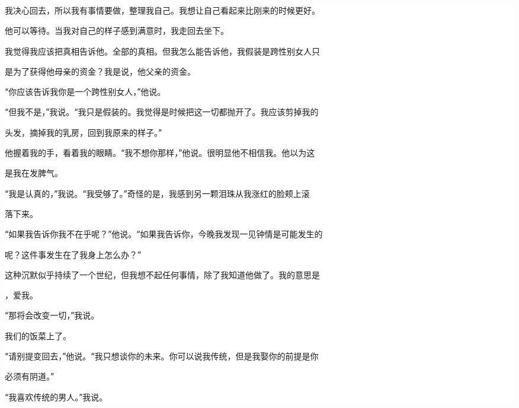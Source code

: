 



我决心回去，所以我有事情要做，整理我自己。我想让自己看起来比刚来的时候更好。

他可以等待。当我对自己的样子感到满意时，我走回去坐下。

我觉得我应该把真相告诉他。全部的真相。但我怎么能告诉他，我假装是跨性别女人只

是为了获得他母亲的资金？我是说，他父亲的资金。

“你应该告诉我你是一个跨性别女人，”他说。

“但我不是，”我说。“我只是假装的。我觉得是时候把这一切都抛开了。我应该剪掉我的

头发，摘掉我的乳房，回到我原来的样子。”

他握着我的手，看着我的眼睛。“我不想你那样，”他说。很明显他不相信我。他以为这

是我在发脾气。

“我是认真的，”我说。“我受够了。”奇怪的是，我感到另一颗泪珠从我涨红的脸颊上滚

落下来。

“如果我告诉你我不在乎呢？”他说。“如果我告诉你，今晚我发现一见钟情是可能发生的

呢？这件事发生在了我身上怎么办？”

这种沉默似乎持续了一个世纪，但我想不起任何事情，除了我知道他做了。我的意思是

，爱我。



“那将会改变一切，”我说。



我们的饭菜上了。



“请别提变回去，”他说。“我只想谈你的未来。你可以说我传统，但是我娶你的前提是你

必须有阴道。”

“我喜欢传统的男人。”我说。


